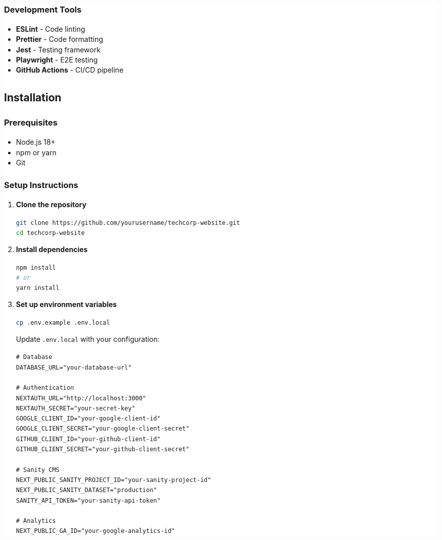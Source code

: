 ### Development Tools
- **ESLint** - Code linting
- **Prettier** - Code formatting
- **Jest** - Testing framework
- **Playwright** - E2E testing
- **GitHub Actions** - CI/CD pipeline

## Installation

### Prerequisites
- Node.js 18+ 
- npm or yarn
- Git

### Setup Instructions

1. **Clone the repository**
   ```bash
   git clone https://github.com/yourusername/techcorp-website.git
   cd techcorp-website
   ```

2. **Install dependencies**
   ```bash
   npm install
   # or
   yarn install
   ```

3. **Set up environment variables**
   ```bash
   cp .env.example .env.local
   ```
   
   Update `.env.local` with your configuration:
   ```env
   # Database
   DATABASE_URL="your-database-url"
   
   # Authentication
   NEXTAUTH_URL="http://localhost:3000"
   NEXTAUTH_SECRET="your-secret-key"
   GOOGLE_CLIENT_ID="your-google-client-id"
   GOOGLE_CLIENT_SECRET="your-google-client-secret"
   GITHUB_CLIENT_ID="your-github-client-id"
   GITHUB_CLIENT_SECRET="your-github-client-secret"
   
   # Sanity CMS
   NEXT_PUBLIC_SANITY_PROJECT_ID="your-sanity-project-id"
   NEXT_PUBLIC_SANITY_DATASET="production"
   SANITY_API_TOKEN="your-sanity-api-token"
   
   # Analytics
   NEXT_PUBLIC_GA_ID="your-google-analytics-id"
   ```
